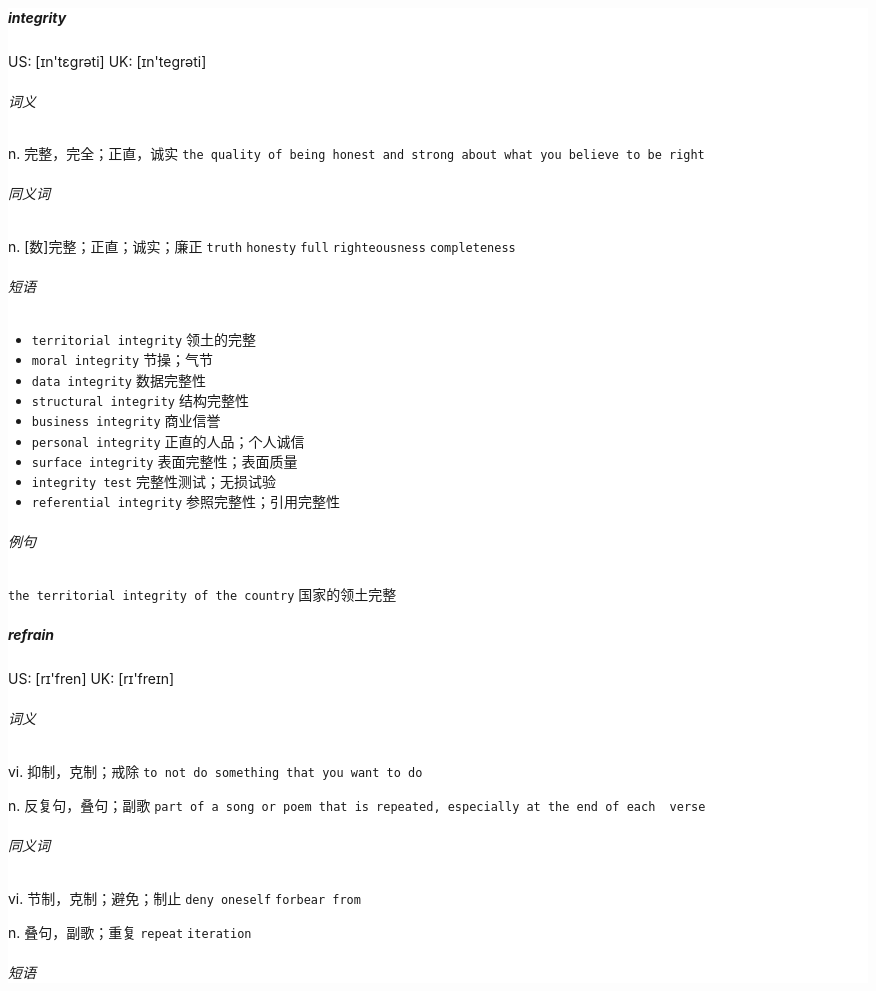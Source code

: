 
##### integrity

US: [ɪn'tɛɡrəti]
UK: [ɪn'tegrəti]

###### 词义

n. 完整，完全；正直，诚实
`the quality of being honest and strong about what you believe to be right`

###### 同义词

n. [数]完整；正直；诚实；廉正
`truth` `honesty` `full` `righteousness` `completeness`


###### 短语

- `territorial integrity` 领土的完整
- `moral integrity` 节操；气节
- `data integrity` 数据完整性
- `structural integrity` 结构完整性
- `business integrity` 商业信誉
- `personal integrity` 正直的人品；个人诚信
- `surface integrity` 表面完整性；表面质量
- `integrity test` 完整性测试；无损试验
- `referential integrity` 参照完整性；引用完整性

###### 例句

`the territorial integrity of the country`
国家的领土完整


##### refrain

US: [rɪ'fren]
UK: [rɪ'freɪn]

###### 词义

vi. 抑制，克制；戒除
`to not do something that you want to do`

n. 反复句，叠句；副歌
`part of a song or poem that is repeated, especially at the end of each  verse `

###### 同义词

vi. 节制，克制；避免；制止
`deny oneself` `forbear from`

n. 叠句，副歌；重复
`repeat` `iteration`


###### 短语
